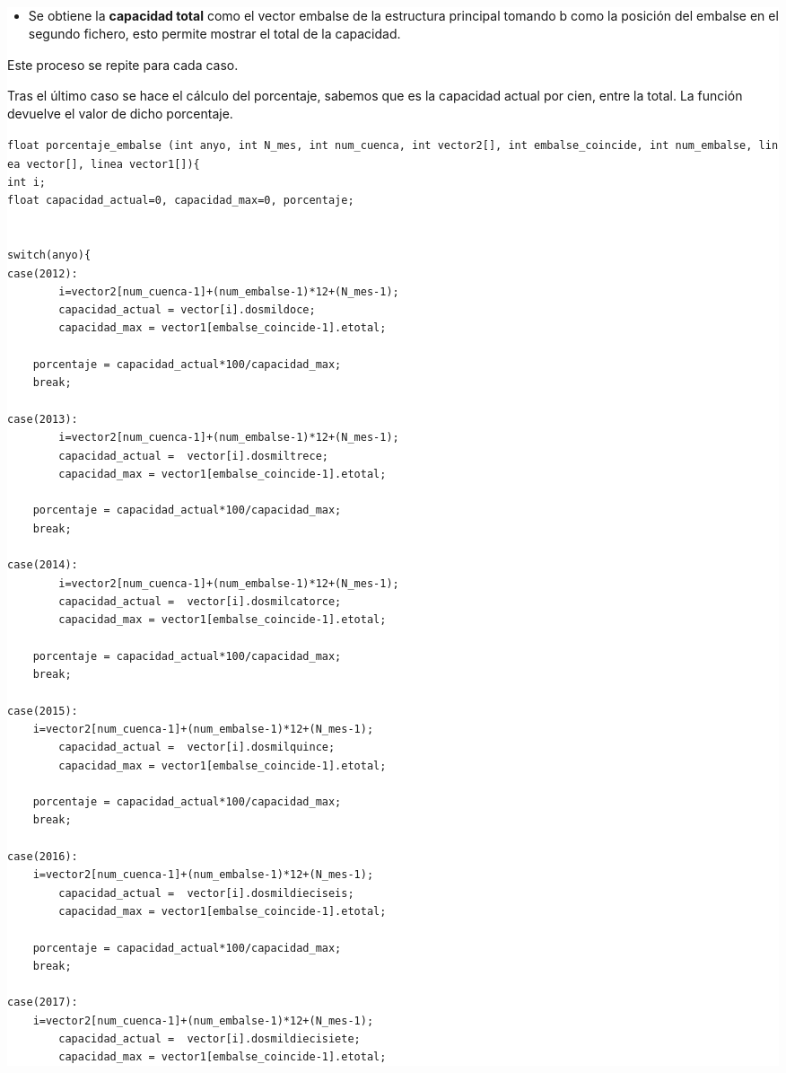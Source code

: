 - Se obtiene la **capacidad total** como el vector embalse de la estructura principal tomando b como la posición del embalse en el segundo fichero, esto permite mostrar el total de la capacidad.

Este proceso se repite para cada caso.

Tras el último caso se hace el cálculo del porcentaje, sabemos que es la capacidad actual por cien, entre la total. La función devuelve el valor de dicho porcentaje.

	float porcentaje_embalse (int anyo, int N_mes, int num_cuenca, int vector2[], int embalse_coincide, int num_embalse, linea vector[], linea vector1[]){
	int i;
	float capacidad_actual=0, capacidad_max=0, porcentaje;


	switch(anyo){
	case(2012):
			i=vector2[num_cuenca-1]+(num_embalse-1)*12+(N_mes-1);
			capacidad_actual = vector[i].dosmildoce;
			capacidad_max = vector1[embalse_coincide-1].etotal;
		
		porcentaje = capacidad_actual*100/capacidad_max;
		break;

	case(2013):
			i=vector2[num_cuenca-1]+(num_embalse-1)*12+(N_mes-1);
			capacidad_actual =  vector[i].dosmiltrece;
			capacidad_max = vector1[embalse_coincide-1].etotal;
		
		porcentaje = capacidad_actual*100/capacidad_max;
		break;
	
	case(2014):
			i=vector2[num_cuenca-1]+(num_embalse-1)*12+(N_mes-1);
			capacidad_actual =  vector[i].dosmilcatorce;
			capacidad_max = vector1[embalse_coincide-1].etotal;
		
		porcentaje = capacidad_actual*100/capacidad_max;
		break;
		
	case(2015):
		i=vector2[num_cuenca-1]+(num_embalse-1)*12+(N_mes-1);
			capacidad_actual =  vector[i].dosmilquince;
			capacidad_max = vector1[embalse_coincide-1].etotal;
		
		porcentaje = capacidad_actual*100/capacidad_max;
		break;	
		
	case(2016):
		i=vector2[num_cuenca-1]+(num_embalse-1)*12+(N_mes-1);
			capacidad_actual =  vector[i].dosmildieciseis;
			capacidad_max = vector1[embalse_coincide-1].etotal;
		
		porcentaje = capacidad_actual*100/capacidad_max;
		break;	
		
	case(2017):
		i=vector2[num_cuenca-1]+(num_embalse-1)*12+(N_mes-1);
			capacidad_actual =  vector[i].dosmildiecisiete;
			capacidad_max = vector1[embalse_coincide-1].etotal;
		
